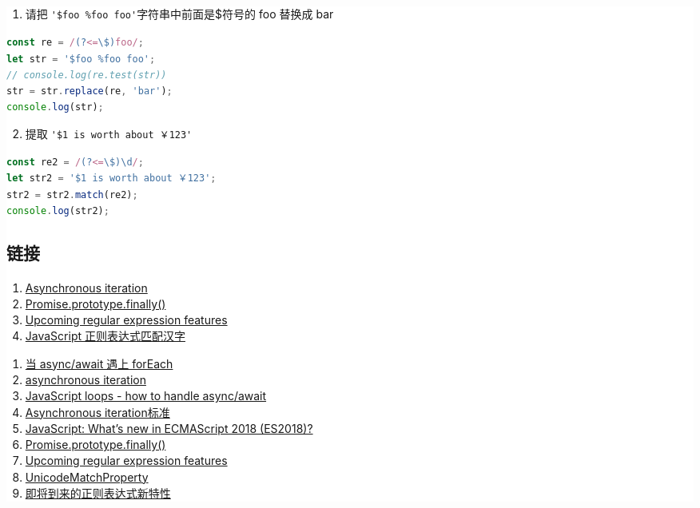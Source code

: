 1. 请把 `'$foo %foo foo'`字符串中前面是$符号的 foo 替换成 bar

```js
const re = /(?<=\$)foo/;
let str = '$foo %foo foo';
// console.log(re.test(str))
str = str.replace(re, 'bar');
console.log(str);
```

2. 提取 `'$1 is worth about ￥123'`

```js
const re2 = /(?<=\$)\d/;
let str2 = '$1 is worth about ￥123';
str2 = str2.match(re2);
console.log(str2);
```

## 链接

<ol>
<li><a href="https://exploringjs.com/es2018-es2019/ch_asynchronous-iteration.html#for-await-of-and-rejections">Asynchronous iteration</a></li>
<li><a href="http://2ality.com/2017/07/promise-prototype-finally.html">Promise.prototype.finally()</a></li>
<li><a href="https://developers.google.com/web/updates/2017/07/upcoming-regexp-features">Upcoming regular expression features</a></li>
<li><a href="https://zhuanlan.zhihu.com/p/33335629">JavaScript 正则表达式匹配汉字</a></li>
</ol>

<ol>
<li><a href="http://objcer.com/2017/10/12/async-await-with-forEach/">当 async/await 遇上 forEach</a></li>
<li><a href="http://2ality.com/2016/10/asynchronous-iteration.html">asynchronous iteration</a></li>
<li><a href="https://lavrton.com/javascript-loops-how-to-handle-async-await-6252dd3c795/">JavaScript loops - how to handle async/await</a></li>
<li><a href="https://exploringjs.com/es2018-es2019/ch_asynchronous-iteration.html#for-await-of-and-rejections">Asynchronous iteration标准</a></li>
<li><a href="https://medium.com/front-end-weekly/javascript-whats-new-in-ecmascript-2018-es2018-17ede97f36d5">JavaScript: What’s new in ECMAScript 2018 (ES2018)?</a></li>
<li><a href="http://2ality.com/2017/07/promise-prototype-finally.html">Promise.prototype.finally()</a></li>
<li><a href="https://developers.google.com/web/updates/2017/07/upcoming-regexp-features">Upcoming regular expression features</a></li>
<li><a href="https://tc39.es/proposal-regexp-unicode-property-escapes/#sec-runtime-semantics-unicodematchproperty-p">UnicodeMatchProperty</a></li>
<li><a href="https://juejin.im/post/59683f98f265da6c4f34eec6">即将到来的正则表达式新特性</a></li>
</ol>
